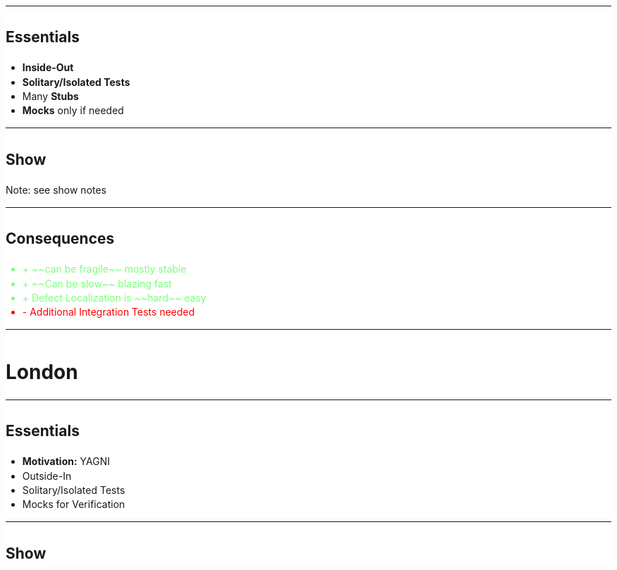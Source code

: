 ----


## Essentials

- **Inside-Out**
- **Solitary/Isolated Tests**
- Many **Stubs**
- **Mocks** only if needed

----



## Show

Note:
see show notes

----



## Consequences

<ul>
  <li style="color: #4dff4dbd">+ ~~can be fragile~~ mostly stable</li>
  <li style="color: #4dff4dbd">+ ~~Can be slow~~ blazing fast</li>
  <li style="color: #4dff4dbd">+ Defect Localization is ~~hard~~ easy</li>
  <li style="color: red">- Additional Integration Tests needed</li>
</ul>

---



# London

----



## Essentials

- **Motivation:** YAGNI
- Outside-In
- Solitary/Isolated Tests
- Mocks for Verification

----



## Show
